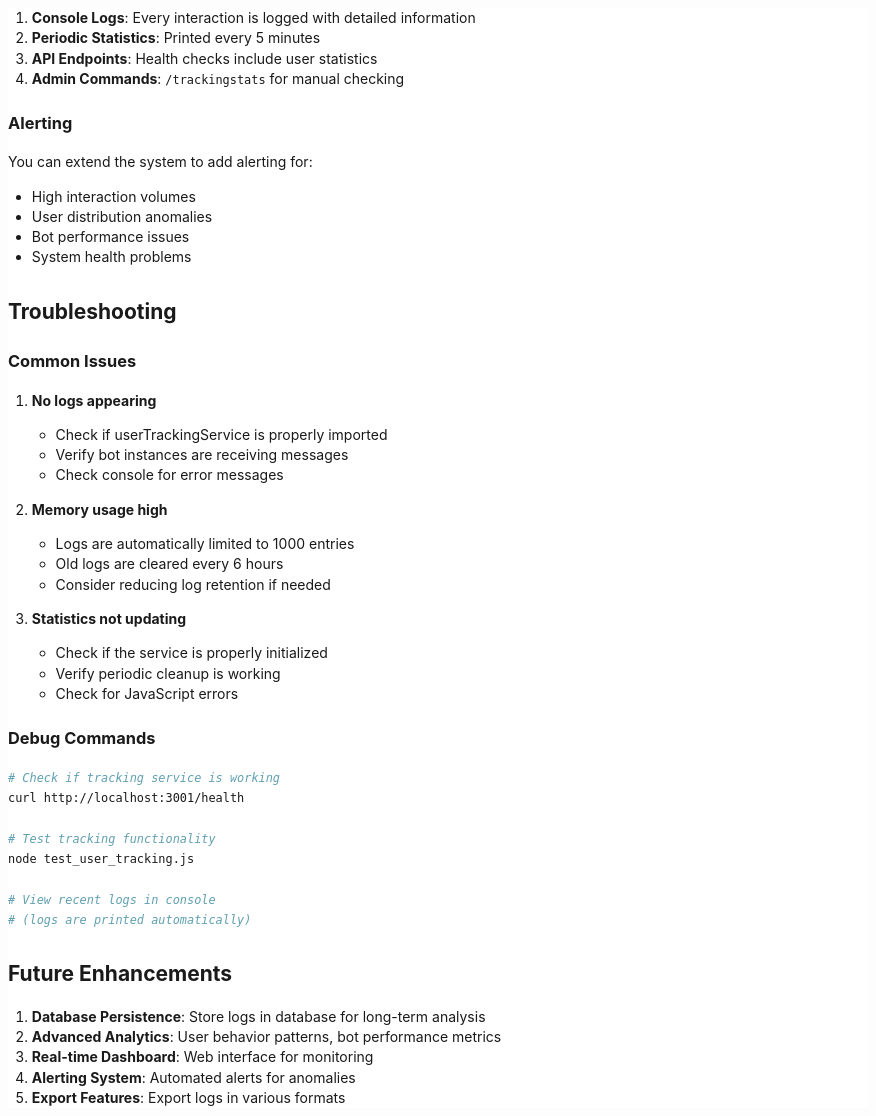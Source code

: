 1. **Console Logs**: Every interaction is logged with detailed information
2. **Periodic Statistics**: Printed every 5 minutes
3. **API Endpoints**: Health checks include user statistics
4. **Admin Commands**: `/trackingstats` for manual checking

### Alerting

You can extend the system to add alerting for:

- High interaction volumes
- User distribution anomalies
- Bot performance issues
- System health problems

## Troubleshooting

### Common Issues

1. **No logs appearing**
   - Check if userTrackingService is properly imported
   - Verify bot instances are receiving messages
   - Check console for error messages

2. **Memory usage high**
   - Logs are automatically limited to 1000 entries
   - Old logs are cleared every 6 hours
   - Consider reducing log retention if needed

3. **Statistics not updating**
   - Check if the service is properly initialized
   - Verify periodic cleanup is working
   - Check for JavaScript errors

### Debug Commands

```bash
# Check if tracking service is working
curl http://localhost:3001/health

# Test tracking functionality
node test_user_tracking.js

# View recent logs in console
# (logs are printed automatically)
```

## Future Enhancements

1. **Database Persistence**: Store logs in database for long-term analysis
2. **Advanced Analytics**: User behavior patterns, bot performance metrics
3. **Real-time Dashboard**: Web interface for monitoring
4. **Alerting System**: Automated alerts for anomalies
5. **Export Features**: Export logs in various formats 